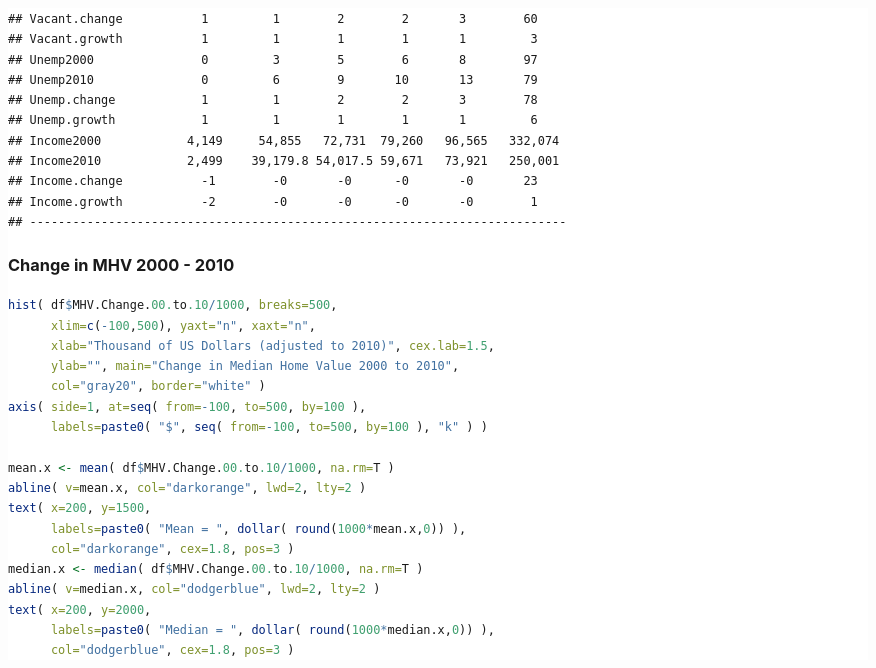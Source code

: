     ## Vacant.change           1         1        2        2       3        60    
    ## Vacant.growth           1         1        1        1       1         3    
    ## Unemp2000               0         3        5        6       8        97    
    ## Unemp2010               0         6        9       10       13       79    
    ## Unemp.change            1         1        2        2       3        78    
    ## Unemp.growth            1         1        1        1       1         6    
    ## Income2000            4,149     54,855   72,731  79,260   96,565   332,074 
    ## Income2010            2,499    39,179.8 54,017.5 59,671   73,921   250,001 
    ## Income.change           -1        -0       -0      -0       -0       23    
    ## Income.growth           -2        -0       -0      -0       -0        1    
    ## ---------------------------------------------------------------------------

### Change in MHV 2000 - 2010

``` r
hist( df$MHV.Change.00.to.10/1000, breaks=500, 
      xlim=c(-100,500), yaxt="n", xaxt="n",
      xlab="Thousand of US Dollars (adjusted to 2010)", cex.lab=1.5,
      ylab="", main="Change in Median Home Value 2000 to 2010",
      col="gray20", border="white" )
axis( side=1, at=seq( from=-100, to=500, by=100 ), 
      labels=paste0( "$", seq( from=-100, to=500, by=100 ), "k" ) )
        
mean.x <- mean( df$MHV.Change.00.to.10/1000, na.rm=T )
abline( v=mean.x, col="darkorange", lwd=2, lty=2 )
text( x=200, y=1500, 
      labels=paste0( "Mean = ", dollar( round(1000*mean.x,0)) ), 
      col="darkorange", cex=1.8, pos=3 )
median.x <- median( df$MHV.Change.00.to.10/1000, na.rm=T )
abline( v=median.x, col="dodgerblue", lwd=2, lty=2 )
text( x=200, y=2000, 
      labels=paste0( "Median = ", dollar( round(1000*median.x,0)) ), 
      col="dodgerblue", cex=1.8, pos=3 )
```
